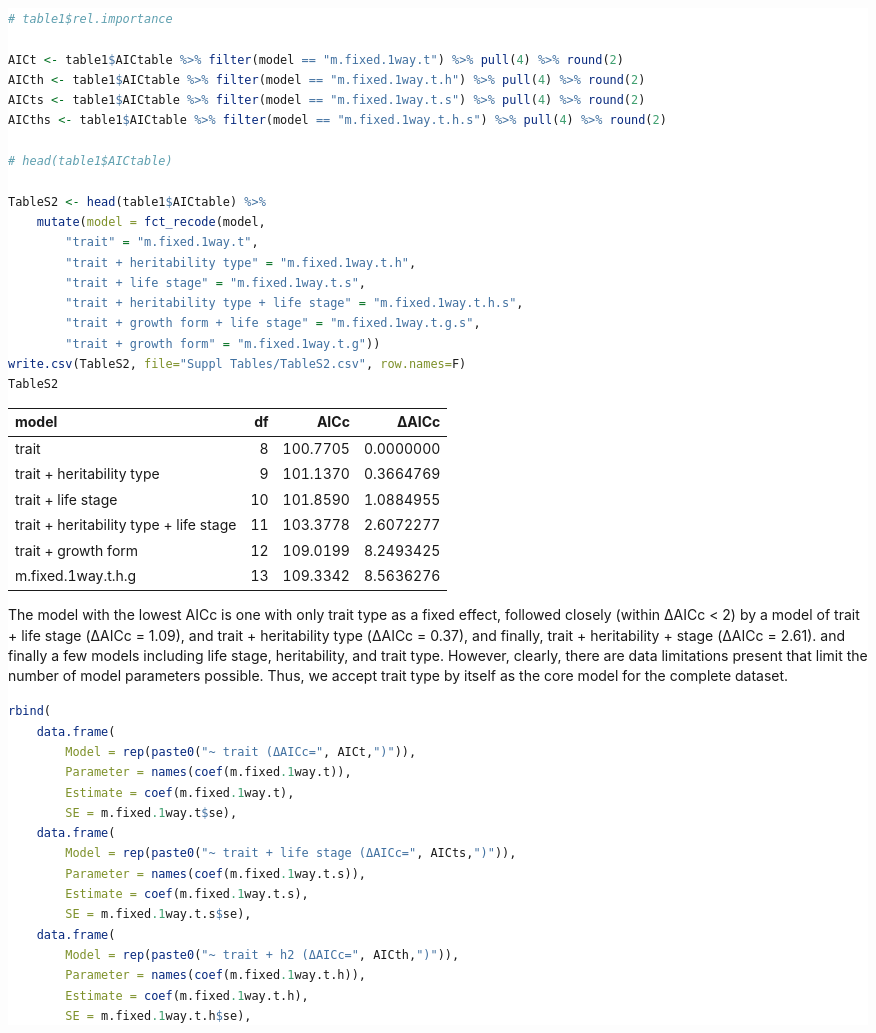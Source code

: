 ```r
# table1$rel.importance

AICt <- table1$AICtable %>% filter(model == "m.fixed.1way.t") %>% pull(4) %>% round(2)
AICth <- table1$AICtable %>% filter(model == "m.fixed.1way.t.h") %>% pull(4) %>% round(2)
AICts <- table1$AICtable %>% filter(model == "m.fixed.1way.t.s") %>% pull(4) %>% round(2)
AICths <- table1$AICtable %>% filter(model == "m.fixed.1way.t.h.s") %>% pull(4) %>% round(2)

# head(table1$AICtable)

TableS2 <- head(table1$AICtable) %>%
	mutate(model = fct_recode(model,
		"trait" = "m.fixed.1way.t",
		"trait + heritability type" = "m.fixed.1way.t.h",
		"trait + life stage" = "m.fixed.1way.t.s",
		"trait + heritability type + life stage" = "m.fixed.1way.t.h.s",
		"trait + growth form + life stage" = "m.fixed.1way.t.g.s",
		"trait + growth form" = "m.fixed.1way.t.g"))
write.csv(TableS2, file="Suppl Tables/TableS2.csv", row.names=F)
TableS2
```

<div class="kable-table">

|model                                  | df|     AICc|     ΔAICc|
|:--------------------------------------|--:|--------:|---------:|
|trait                                  |  8| 100.7705| 0.0000000|
|trait + heritability type              |  9| 101.1370| 0.3664769|
|trait + life stage                     | 10| 101.8590| 1.0884955|
|trait + heritability type + life stage | 11| 103.3778| 2.6072277|
|trait + growth form                    | 12| 109.0199| 8.2493425|
|m.fixed.1way.t.h.g                     | 13| 109.3342| 8.5636276|

</div>

The model with the lowest AICc is one with only trait type as a fixed
effect, followed closely (within ΔAICc \< 2) by a model of trait + life stage (ΔAICc =
1.09), and trait +
heritability type (ΔAICc = 0.37), and finally, trait + heritability + stage (ΔAICc =
2.61). and finally a few models including life stage,
heritability, and trait type. However, clearly, there are data
limitations present that limit the number of model parameters possible.
Thus, we accept trait type by itself as the core model for the complete
dataset.


```r
rbind(
	data.frame(
		Model = rep(paste0("~ trait (ΔAICc=", AICt,")")),
		Parameter = names(coef(m.fixed.1way.t)), 
		Estimate = coef(m.fixed.1way.t),
		SE = m.fixed.1way.t$se),
	data.frame(
		Model = rep(paste0("~ trait + life stage (ΔAICc=", AICts,")")),
		Parameter = names(coef(m.fixed.1way.t.s)), 
		Estimate = coef(m.fixed.1way.t.s),
		SE = m.fixed.1way.t.s$se),
	data.frame(
		Model = rep(paste0("~ trait + h2 (ΔAICc=", AICth,")")),
		Parameter = names(coef(m.fixed.1way.t.h)), 
		Estimate = coef(m.fixed.1way.t.h),
		SE = m.fixed.1way.t.h$se),
```